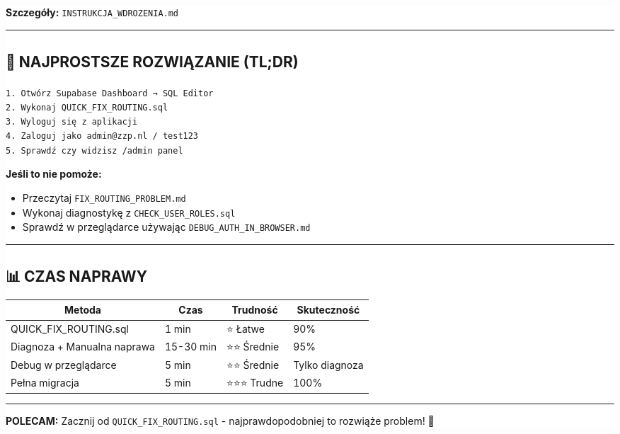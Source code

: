 **Szczegóły:** `INSTRUKCJA_WDROZENIA.md`

---

## 🎯 NAJPROSTSZE ROZWIĄZANIE (TL;DR)

```
1. Otwórz Supabase Dashboard → SQL Editor
2. Wykonaj QUICK_FIX_ROUTING.sql
3. Wyloguj się z aplikacji
4. Zaloguj jako admin@zzp.nl / test123
5. Sprawdź czy widzisz /admin panel
```

**Jeśli to nie pomoże:**
- Przeczytaj `FIX_ROUTING_PROBLEM.md`
- Wykonaj diagnostykę z `CHECK_USER_ROLES.sql`
- Sprawdź w przeglądarce używając `DEBUG_AUTH_IN_BROWSER.md`

---

## 📊 CZAS NAPRAWY

| Metoda | Czas | Trudność | Skuteczność |
|--------|------|----------|-------------|
| QUICK_FIX_ROUTING.sql | 1 min | ⭐ Łatwe | 90% |
| Diagnoza + Manualna naprawa | 15-30 min | ⭐⭐ Średnie | 95% |
| Debug w przeglądarce | 5 min | ⭐⭐ Średnie | Tylko diagnoza |
| Pełna migracja | 5 min | ⭐⭐⭐ Trudne | 100% |

---

**POLECAM:** Zacznij od `QUICK_FIX_ROUTING.sql` - najprawdopodobniej to rozwiąże problem! 🚀
